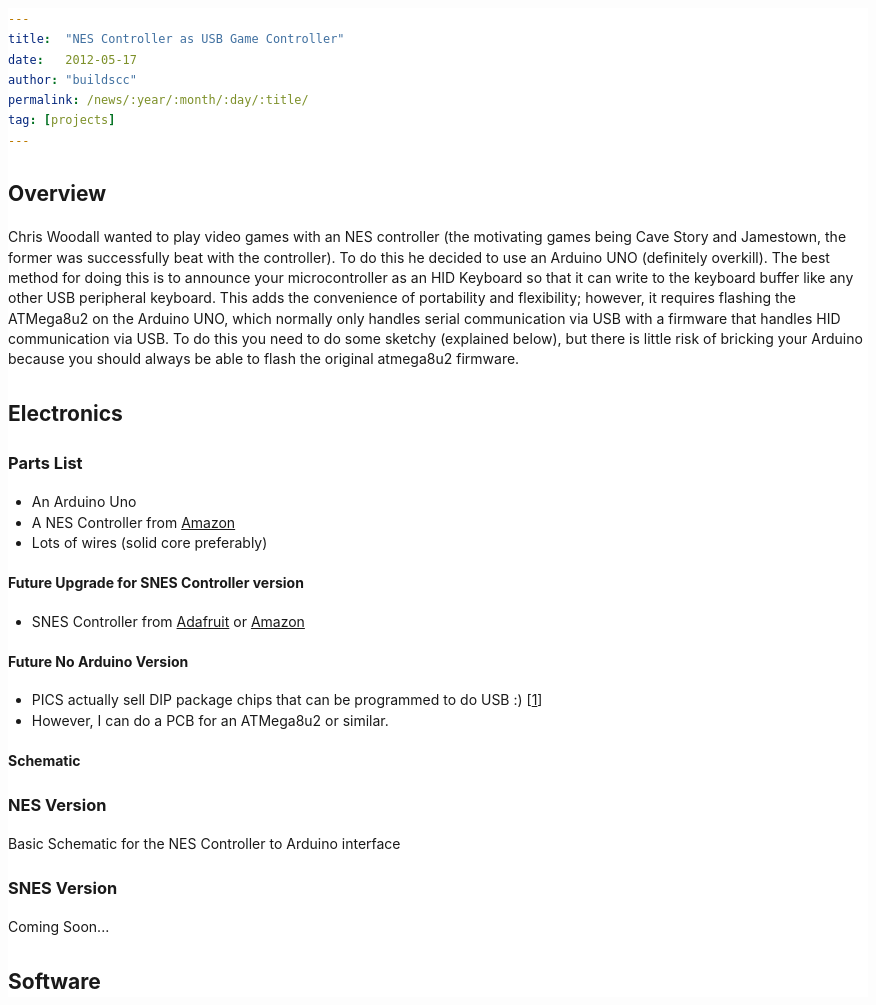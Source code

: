 ```yaml
---
title:  "NES Controller as USB Game Controller"
date:   2012-05-17
author: "buildscc"
permalink: /news/:year/:month/:day/:title/
tag: [projects]
---
```


## Overview

Chris Woodall wanted to play video games with an NES controller (the motivating games being Cave Story and Jamestown, the former was successfully beat with the controller). To do this he decided to use an Arduino UNO (definitely overkill). The best method for doing this is to announce your microcontroller as an HID Keyboard so that it can write to the keyboard buffer like any other USB peripheral keyboard. This adds the convenience of portability and flexibility; however, it requires flashing the ATMega8u2 on the Arduino UNO, which normally only handles serial communication via USB with a firmware that handles HID communication via USB. To do this you need to do some sketchy (explained below), but there is little risk of bricking your Arduino because you should always be able to flash the original atmega8u2 firmware.

## Electronics

### Parts List
- An Arduino Uno
- A NES Controller from [Amazon](http://www.amazon.com/NES-Controller-Nintendo-Entertainment-System/dp/B000UCF9TA/ref=sr_1_1?ie=UTF8&qid=1335208627&sr=8-1)
- Lots of wires (solid core preferably)

#### Future Upgrade for SNES Controller version
- SNES Controller from [Adafruit](https://www.adafruit.com/products/131) or [Amazon](http://www.amazon.com/gp/offer-listing/B002KJ02ZC/ref=sr_1_2_olp?ie=UTF8&qid=1335208652&sr=8-2&condition=new)

#### Future No Arduino Version
- PICS actually sell DIP package chips that can be programmed to do USB :) [[1](http://ww1.microchip.com/downloads/en/DeviceDoc/41350E.pdf)]
- However, I can do a PCB for an ATMega8u2 or similar.

#### Schematic

### NES Version
Basic Schematic for the NES Controller to Arduino interface

### SNES Version
Coming Soon...

## Software
